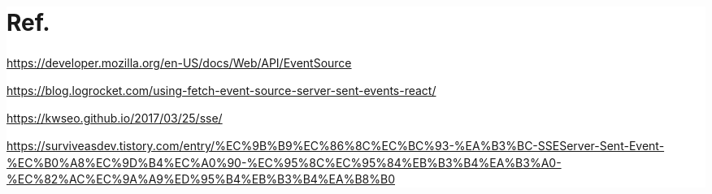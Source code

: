 # Ref.

https://developer.mozilla.org/en-US/docs/Web/API/EventSource

https://blog.logrocket.com/using-fetch-event-source-server-sent-events-react/

https://kwseo.github.io/2017/03/25/sse/

https://surviveasdev.tistory.com/entry/%EC%9B%B9%EC%86%8C%EC%BC%93-%EA%B3%BC-SSEServer-Sent-Event-%EC%B0%A8%EC%9D%B4%EC%A0%90-%EC%95%8C%EC%95%84%EB%B3%B4%EA%B3%A0-%EC%82%AC%EC%9A%A9%ED%95%B4%EB%B3%B4%EA%B8%B0
